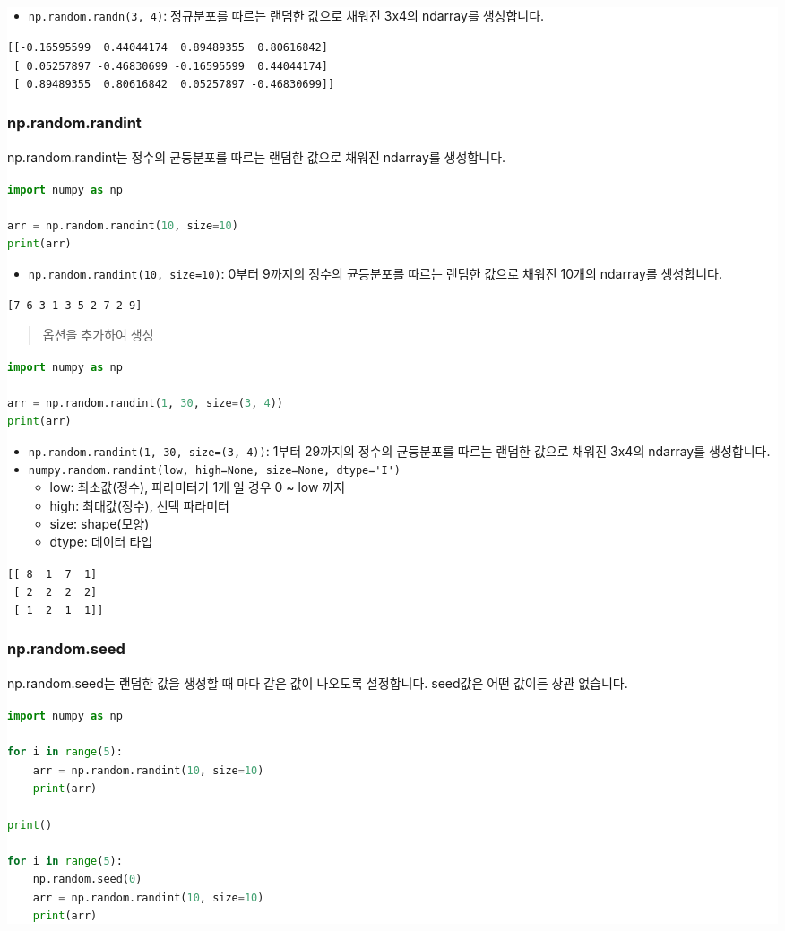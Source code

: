 - `np.random.randn(3, 4)`: 정규분포를 따르는 랜덤한 값으로 채워진 3x4의 ndarray를 생성합니다.

```shell
[[-0.16595599  0.44044174  0.89489355  0.80616842]
 [ 0.05257897 -0.46830699 -0.16595599  0.44044174]
 [ 0.89489355  0.80616842  0.05257897 -0.46830699]]
```

### np.random.randint

np.random.randint는 정수의 균등분포를 따르는 랜덤한 값으로 채워진 ndarray를 생성합니다.

```python
import numpy as np

arr = np.random.randint(10, size=10)
print(arr)
```

- `np.random.randint(10, size=10)`: 0부터 9까지의 정수의 균등분포를 따르는 랜덤한 값으로 채워진 10개의 ndarray를 생성합니다.

```shell
[7 6 3 1 3 5 2 7 2 9]
```

> 옵션을 추가하여 생성

```python
import numpy as np

arr = np.random.randint(1, 30, size=(3, 4))
print(arr)
```

- `np.random.randint(1, 30, size=(3, 4))`: 1부터 29까지의 정수의 균등분포를 따르는 랜덤한 값으로 채워진 3x4의 ndarray를 생성합니다.
- `numpy.random.randint(low, high=None, size=None, dtype='I')`
  - low: 최소값(정수), 파라미터가 1개 일 경우 0 ~ low 까지
  - high: 최대값(정수), 선택 파라미터
  - size: shape(모양)
  - dtype: 데이터 타입

```shell
[[ 8  1  7  1]
 [ 2  2  2  2]
 [ 1  2  1  1]]
```

### np.random.seed

np.random.seed는 랜덤한 값을 생성할 때 마다 같은 값이 나오도록 설정합니다. seed값은 어떤 값이든 상관 없습니다.

```python
import numpy as np

for i in range(5):
    arr = np.random.randint(10, size=10)
    print(arr)

print()

for i in range(5):
    np.random.seed(0)
    arr = np.random.randint(10, size=10)
    print(arr)
```
